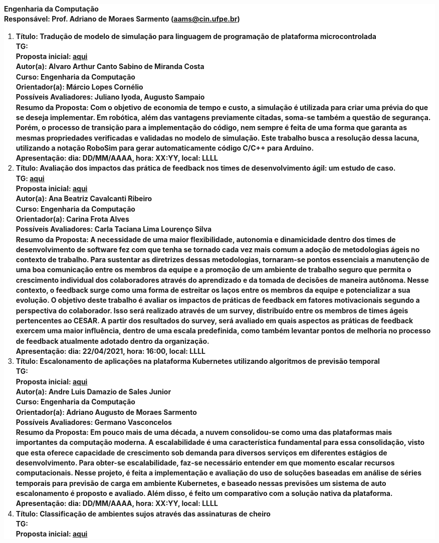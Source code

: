 
**Engenharia da Computação**  
**Responsável: Prof. Adriano de Moraes Sarmento (aams@cin.ufpe.br)**

1.   
   **Título: Tradução de modelo de simulação para linguagem de programação de plataforma microcontrolada**  
   **TG:**  
   **Proposta inicial: [aqui](https://www.cin.ufpe.br/~tg/2020-1/propostas_EC/prop_aacsmc.pdf)**  
   **Autor(a): Alvaro Arthur Canto Sabino de Miranda Costa**  
   **Curso: Engenharia da Computação**  
   **Orientador(a):​ Márcio Lopes Cornélio**  
   **Possíveis Avaliadores: Juliano Iyoda, Augusto Sampaio**  
   **Resumo da Proposta: Com o objetivo de economia de tempo e custo, a simulação é utilizada para criar uma prévia do que se deseja implementar. Em robótica, além das vantagens previamente citadas, soma-se também a questão de segurança. Porém, o processo de transição para a implementação do código, nem sempre é feita de uma forma que garanta as mesmas propriedades verificadas e validadas no modelo de simulação. Este trabalho busca a resolução dessa lacuna, utilizando a notação RoboSim para gerar automaticamente código C/C++ para Arduino.**  
   **Apresentação: dia: DD/MM/AAAA, hora: XX:YY, local: LLLL**  
2.   
   **Título: Avaliação dos impactos das prática de feedback nos times de desenvolvimento ágil: um estudo de caso.**  
   **TG: [aqui](https://www.cin.ufpe.br/~tg/2020-1/TG_EC/tg_abcr.pdf)**  
   **Proposta inicial: [aqui](https://www.cin.ufpe.br/~tg/2020-1/propostas_EC/prop_abcr.pdf)**  
   **Autor(a): Ana Beatriz Cavalcanti Ribeiro**  
   **Curso: Engenharia da Computação**  
   **Orientador(a):​ Carina Frota Alves**  
   **Possíveis Avaliadores: Carla Taciana Lima Lourenço Silva**  
   **Resumo da Proposta: A necessidade de uma maior flexibilidade, autonomia e dinamicidade dentro dos times de desenvolvimento de software fez com que tenha se tornado cada vez mais comum a adoção de metodologias ágeis no contexto de trabalho. Para sustentar as diretrizes dessas metodologias, tornaram-se pontos essenciais a manutenção de uma boa comunicação entre os membros da equipe e a promoção de um ambiente de trabalho seguro que permita o crescimento individual dos colaboradores através do aprendizado e da tomada de decisões de maneira autônoma. Nesse contexto, o feedback surge como uma forma de estreitar os laços entre os membros da equipe e potencializar a sua evolução. O objetivo deste trabalho é avaliar os impactos de práticas de feedback em fatores motivacionais segundo a perspectiva do colaborador. Isso será realizado através de um survey, distribuído entre os membros de times ágeis pertencentes ao CESAR. A partir dos resultados do survey, será avaliado em quais aspectos as práticas de feedback exercem uma maior influência, dentro de uma escala predefinida, como também levantar pontos de melhoria no processo de feedback atualmente adotado dentro da organização.**  
   **Apresentação: dia: 22/04/2021, hora: 16:00, local: LLLL**  
3.   
   **Título: Escalonamento de aplicações na plataforma Kubernetes utilizando algoritmos de previsão temporal**  
   **TG:**  
   **Proposta inicial: [aqui](https://www.cin.ufpe.br/~tg/2020-1/propostas_EC/prop_aldsj.pdf)**  
   **Autor(a): Andre Luis Damazio de Sales Junior**  
   **Curso: Engenharia da Computação**  
   **Orientador(a):​ Adriano Augusto de Moraes Sarmento**  
   **Possíveis Avaliadores: Germano Vasconcelos**  
   **Resumo da Proposta: Em pouco mais de uma década, a nuvem consolidou-se como uma das plataformas mais importantes da computação moderna. A escalabilidade é uma característica fundamental para essa consolidação, visto que esta oferece capacidade de crescimento sob demanda para diversos serviços em diferentes estágios de desenvolvimento. Para obter-se escalabilidade, faz-se necessário entender em que momento escalar recursos computacionais. Nesse projeto, é feita a implementação e avaliação do uso de soluções baseadas em análise de séries temporais para previsão de carga em ambiente Kubernetes, e baseado nessas previsões um sistema de auto escalonamento é proposto e avaliado. Além disso, é feito um comparativo com a solução nativa da plataforma.**  
   **Apresentação: dia: DD/MM/AAAA, hora: XX:YY, local: LLLL**  
4.   
   **Título: Classificação de ambientes sujos através das assinaturas de cheiro**  
   **TG:**  
   **Proposta inicial: [aqui](https://www.cin.ufpe.br/~tg/2020-1/propostas_EC/prop_dhs.pdf)**  